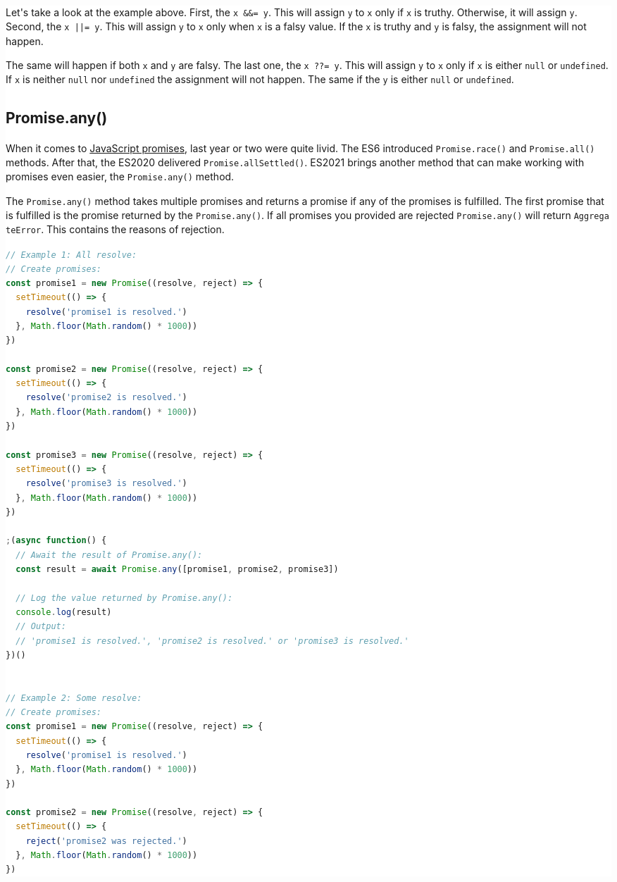 Let's take a look at the example above. First, the `x &&= y`. This will assign `y` to `x` only if `x` is truthy. Otherwise, it will assign `y`. Second, the `x ||= y`. This will assign `y` to `x` only when `x` is a falsy value. If the `x` is truthy and `y` is falsy, the assignment will not happen.

The same will happen if both `x` and `y` are falsy. The last one, the `x ??= y`. This will assign `y` to `x` only if `x` is either `null` or `undefined`. If `x` is neither `null` nor `undefined` the assignment will not happen. The same if the `y` is either `null` or `undefined`.

## Promise.any()

When it comes to [JavaScript promises], last year or two were quite livid. The ES6 introduced `Promise.race()` and `Promise.all()` methods. After that, the ES2020 delivered `Promise.allSettled()`. ES2021 brings another method that can make working with promises even easier, the `Promise.any()` method.

The `Promise.any()` method takes multiple promises and returns a promise if any of the promises is fulfilled. The first promise that is fulfilled is the promise returned by the `Promise.any()`. If all promises you provided are rejected `Promise.any()` will return `AggregateError`. This contains the reasons of rejection.

```JavaScript
// Example 1: All resolve:
// Create promises:
const promise1 = new Promise((resolve, reject) => {
  setTimeout(() => {
    resolve('promise1 is resolved.')
  }, Math.floor(Math.random() * 1000))
})

const promise2 = new Promise((resolve, reject) => {
  setTimeout(() => {
    resolve('promise2 is resolved.')
  }, Math.floor(Math.random() * 1000))
})

const promise3 = new Promise((resolve, reject) => {
  setTimeout(() => {
    resolve('promise3 is resolved.')
  }, Math.floor(Math.random() * 1000))
})

;(async function() {
  // Await the result of Promise.any():
  const result = await Promise.any([promise1, promise2, promise3])

  // Log the value returned by Promise.any():
  console.log(result)
  // Output:
  // 'promise1 is resolved.', 'promise2 is resolved.' or 'promise3 is resolved.'
})()


// Example 2: Some resolve:
// Create promises:
const promise1 = new Promise((resolve, reject) => {
  setTimeout(() => {
    resolve('promise1 is resolved.')
  }, Math.floor(Math.random() * 1000))
})

const promise2 = new Promise((resolve, reject) => {
  setTimeout(() => {
    reject('promise2 was rejected.')
  }, Math.floor(Math.random() * 1000))
})
```

[Ecma TC39 GitHub repository]: https://github.com/tc39/proposals
[strings]: https://blog.alexdevero.com/javascript-basics-data-types-pt1/#strings
[replace() method]: https://developer.mozilla.org/en-US/docs/Web/JavaScript/Reference/Global_Objects/String/replace
[regular expression]: https://blog.alexdevero.com/regular-expressions-javascript/
[official repository]: https://github.com/tc39/proposal-string-replaceall
[if...else statements]: https://blog.alexdevero.com/javascript-if-else-statement/
[ternary operators]: https://blog.alexdevero.com/javascript-if-else-statement/#ternary-operator
[assignment operators]: https://developer.mozilla.org/en-US/docs/Web/JavaScript/Reference/Operators#assignment_operators
[nullish coalescing]: https://blog.alexdevero.com/nullish-coalescing-operator/
[JavaScript promises]: https://blog.alexdevero.com/javascript-promises/
[garage collection]: https://blog.alexdevero.com/garbage-collection-in-javascript/
[proposal]: https://github.com/tc39/proposal-weakrefs#a-note-of-caution